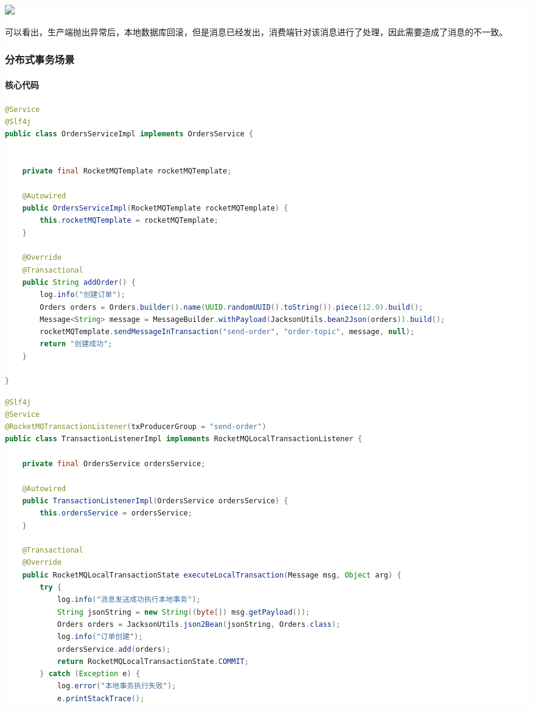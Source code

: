 ![](http://img.bcoder.top/2019.11.12/10.png)



可以看出，生产端抛出异常后，本地数据库回滚，但是消息已经发出，消费端针对该消息进行了处理，因此需要造成了消息的不一致。



### 分布式事务场景

#### 核心代码

```java
@Service
@Slf4j
public class OrdersServiceImpl implements OrdersService {


    private final RocketMQTemplate rocketMQTemplate;

    @Autowired
    public OrdersServiceImpl(RocketMQTemplate rocketMQTemplate) {
        this.rocketMQTemplate = rocketMQTemplate;
    }

    @Override
    @Transactional
    public String addOrder() {
        log.info("创建订单");
        Orders orders = Orders.builder().name(UUID.randomUUID().toString()).piece(12.0).build();
        Message<String> message = MessageBuilder.withPayload(JacksonUtils.bean2Json(orders)).build();
        rocketMQTemplate.sendMessageInTransaction("send-order", "order-topic", message, null);
        return "创建成功";
    }

}
```



```java
@Slf4j
@Service
@RocketMQTransactionListener(txProducerGroup = "send-order")
public class TransactionListenerImpl implements RocketMQLocalTransactionListener {

    private final OrdersService ordersService;

    @Autowired
    public TransactionListenerImpl(OrdersService ordersService) {
        this.ordersService = ordersService;
    }

    @Transactional
    @Override
    public RocketMQLocalTransactionState executeLocalTransaction(Message msg, Object arg) {
        try {
            log.info("消息发送成功执行本地事务");
            String jsonString = new String((byte[]) msg.getPayload());
            Orders orders = JacksonUtils.json2Bean(jsonString, Orders.class);
            log.info("订单创建");
            ordersService.add(orders);
            return RocketMQLocalTransactionState.COMMIT;
        } catch (Exception e) {
            log.error("本地事务执行失败");
            e.printStackTrace();
```